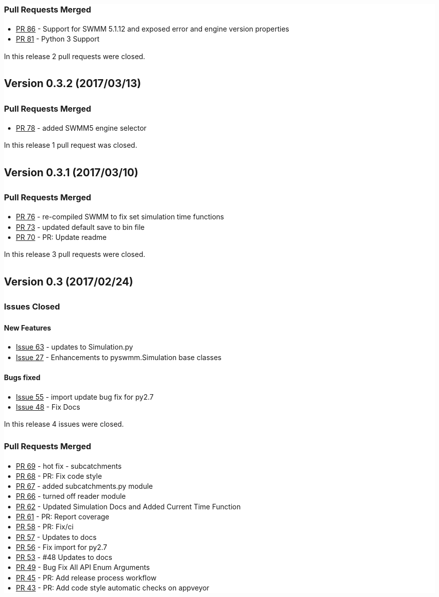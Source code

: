 
### Pull Requests Merged

* [PR 86](https://github.com/OpenWaterAnalytics/pyswmm/pull/86) - Support for SWMM 5.1.12 and exposed error and engine version properties
* [PR 81](https://github.com/OpenWaterAnalytics/pyswmm/pull/81) - Python 3 Support

In this release 2 pull requests were closed.


## Version 0.3.2 (2017/03/13)


### Pull Requests Merged

* [PR 78](https://github.com/OpenWaterAnalytics/pyswmm/pull/78) - added SWMM5 engine selector

In this release 1 pull request was closed.

## Version 0.3.1 (2017/03/10)


### Pull Requests Merged

* [PR 76](https://github.com/OpenWaterAnalytics/pyswmm/pull/76) - re-compiled SWMM to fix set simulation time functions
* [PR 73](https://github.com/OpenWaterAnalytics/pyswmm/pull/73) - updated default save to bin file
* [PR 70](https://github.com/OpenWaterAnalytics/pyswmm/pull/70) - PR: Update readme

In this release 3 pull requests were closed.


## Version 0.3 (2017/02/24)

### Issues Closed

#### New Features

* [Issue 63](https://github.com/OpenWaterAnalytics/pyswmm/issues/63) - updates to Simulation.py
* [Issue 27](https://github.com/OpenWaterAnalytics/pyswmm/issues/27) - Enhancements to pyswmm.Simulation base classes

#### Bugs fixed

* [Issue 55](https://github.com/OpenWaterAnalytics/pyswmm/issues/55) - import update bug fix for py2.7
* [Issue 48](https://github.com/OpenWaterAnalytics/pyswmm/issues/48) - Fix Docs

In this release 4 issues were closed.

### Pull Requests Merged

* [PR 69](https://github.com/OpenWaterAnalytics/pyswmm/pull/69) - hot fix - subcatchments
* [PR 68](https://github.com/OpenWaterAnalytics/pyswmm/pull/68) - PR: Fix code style
* [PR 67](https://github.com/OpenWaterAnalytics/pyswmm/pull/67) - added subcatchments.py module
* [PR 66](https://github.com/OpenWaterAnalytics/pyswmm/pull/66) - turned off reader module
* [PR 62](https://github.com/OpenWaterAnalytics/pyswmm/pull/62) - Updated Simulation Docs and Added Current Time Function
* [PR 61](https://github.com/OpenWaterAnalytics/pyswmm/pull/61) - PR: Report coverage
* [PR 58](https://github.com/OpenWaterAnalytics/pyswmm/pull/58) - PR: Fix/ci
* [PR 57](https://github.com/OpenWaterAnalytics/pyswmm/pull/57) - Updates to docs
* [PR 56](https://github.com/OpenWaterAnalytics/pyswmm/pull/56) - Fix import for py2.7
* [PR 53](https://github.com/OpenWaterAnalytics/pyswmm/pull/53) - #48 Updates to docs
* [PR 49](https://github.com/OpenWaterAnalytics/pyswmm/pull/49) - Bug Fix All API Enum Arguments
* [PR 45](https://github.com/OpenWaterAnalytics/pyswmm/pull/45) - PR: Add release process workflow
* [PR 43](https://github.com/OpenWaterAnalytics/pyswmm/pull/43) - PR: Add code style automatic checks on appveyor